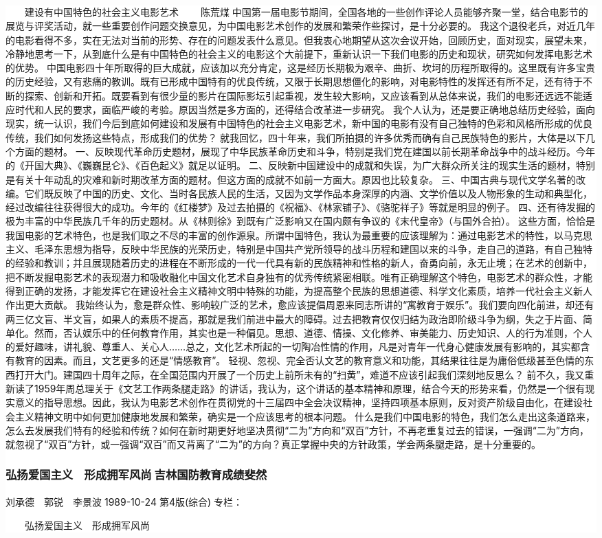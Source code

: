 　　建设有中国特色的社会主义电影艺术
　　陈荒煤
    中国第一届电影节期间，全国各地的一些创作评论人员能够齐聚一堂，结合电影节的展览与评奖活动，就一些重要创作问题交换意见，为中国电影艺术创作的发展和繁荣作些探讨，是十分必要的。
    我这个退役老兵，对近几年的电影看得不多，实在无法对当前的形势、存在的问题发表什么意见。但我衷心地期望从这次会议开始，回顾历史，面对现实，展望未来，冷静地思考一下，从到底什么是有中国特色的社会主义的电影这个大前提下，重新认识一下我们电影的历史和现状，研究如何发挥电影艺术的优势。
    中国电影四十年所取得的巨大成就，应该加以充分肯定，这是经历长期极为艰辛、曲折、坎坷的历程所取得的。这里既有许多宝贵的历史经验，又有悲痛的教训。既有已形成中国特有的优良传统，又限于长期思想僵化的影响，对电影特性的发挥还有所不足，还有待于不断的探索、创新和开拓。既要看到有很少量的影片在国际影坛引起重视，发生较大影响，又应该看到从总体来说，我们的电影还远远不能适应时代和人民的要求，面临严峻的考验。原因当然是多方面的，还得结合改革进一步研究。
    我个人认为，还是要正确地总结历史经验，面向现实，统一认识，我们今后到底如何建设和发展有中国特色的社会主义电影艺术，新中国的电影有没有自己独特的色彩和风格所形成的优良传统，我们如何发扬这些特点，形成我们的优势？
    就我回忆，四十年来，我们所拍摄的许多优秀而确有自己民族特色的影片，大体是以下几个方面的题材。
    一、反映现代革命历史题材，展现了中华民族革命历史和斗争，特别是我们党在建国以前长期革命战争中的战斗经历。今年的《开国大典》、《巍巍昆仑》、《百色起义》就足以证明。
    二、反映新中国建设中的成就和失误，为广大群众所关注的现实生活的题材，特别是有关十年动乱的灾难和新时期改革方面的题材。但这方面的成就不如前一方面大。原因也比较复杂。
    三、中国古典与现代文学名著的改编。它们既反映了中国的历史、文化、当时各民族人民的生活，又因为文学作品本身深厚的内涵、文学价值以及人物形象的生动和典型化，经过改编往往获得很大的成功。今年的《红楼梦》及过去拍摄的《祝福》、《林家铺子》、《骆驼祥子》等就是明显的例子。
    四、还有待发掘的极为丰富的中华民族几千年的历史题材。从《林则徐》到既有广泛影响又在国内颇有争议的《末代皇帝》（与国外合拍）。
    这些方面，恰恰是我国电影的艺术特色，也是我们取之不尽的丰富的创作源泉。所谓中国特色，我认为最重要的应该理解为：通过电影艺术的特性，以马克思主义、毛泽东思想为指导，反映中华民族的光荣历史，特别是中国共产党所领导的战斗历程和建国以来的斗争，走自己的道路，有自己独特的经验和教训；并且展现随着历史的进程在不断形成的一代一代具有新的民族精神和性格的新人，奋勇向前，永无止境；在艺术的创新中，把不断发掘电影艺术的表现潜力和吸收融化中国文化艺术自身独有的优秀传统紧密相联。唯有正确理解这个特色，电影艺术的群众性，才能得到正确的发扬，才能发挥它在建设社会主义精神文明中特殊的功能，为提高整个民族的思想道德、科学文化素质，培养一代社会主义新人作出更大贡献。
    我始终认为，愈是群众性、影响较广泛的艺术，愈应该提倡周恩来同志所讲的“寓教育于娱乐”。我们要向四化前进，却还有两三亿文盲、半文盲，如果人的素质不提高，那就是我们前进中最大的障碍。过去把教育仅仅归结为政治即阶级斗争为纲，失之于片面、简单化。然而，否认娱乐中的任何教育作用，其实也是一种偏见。思想、道德、情操、文化修养、审美能力、历史知识、人的行为准则，个人的爱好趣味，讲礼貌、尊重人、关心人……总之，文化艺术所起的一切陶冶性情的作用，凡是对青年一代身心健康发展有影响的，其实都含有教育的因素。而且，文艺更多的还是“情感教育”。
    轻视、忽视、完全否认文艺的教育意义和功能，其结果往往是为庸俗低级甚至色情的东西打开大门。建国四十周年之际，在全国范围内开展了一个历史上前所未有的“扫黄”，难道不应该引起我们深刻地反思么？
    前不久，我又重新读了1959年周总理关于《文艺工作两条腿走路》的讲话，我认为，这个讲话的基本精神和原理，结合今天的形势来看，仍然是一个很有现实意义的指导思想。因此，我认为电影艺术创作在贯彻党的十三届四中全会决议精神，坚持四项基本原则，反对资产阶级自由化，在建设社会主义精神文明中如何更加健康地发展和繁荣，确实是一个应该思考的根本问题。
    什么是我们中国电影的特色，我们怎么走出这条道路来，怎么去发展我们特有的经验和传统？如何在新时期更好地坚决贯彻“二为”方向和“双百”方针，不再老重复过去的错误，一强调“二为”方向，就忽视了“双百”方针，或一强调“双百”而又背离了“二为”的方向？真正掌握中央的方针政策，学会两条腿走路，是十分重要的。


### 弘扬爱国主义　形成拥军风尚  吉林国防教育成绩斐然
刘承德　郭锐　李景波
1989-10-24
第4版(综合)
专栏：

　　弘扬爱国主义　形成拥军风尚
